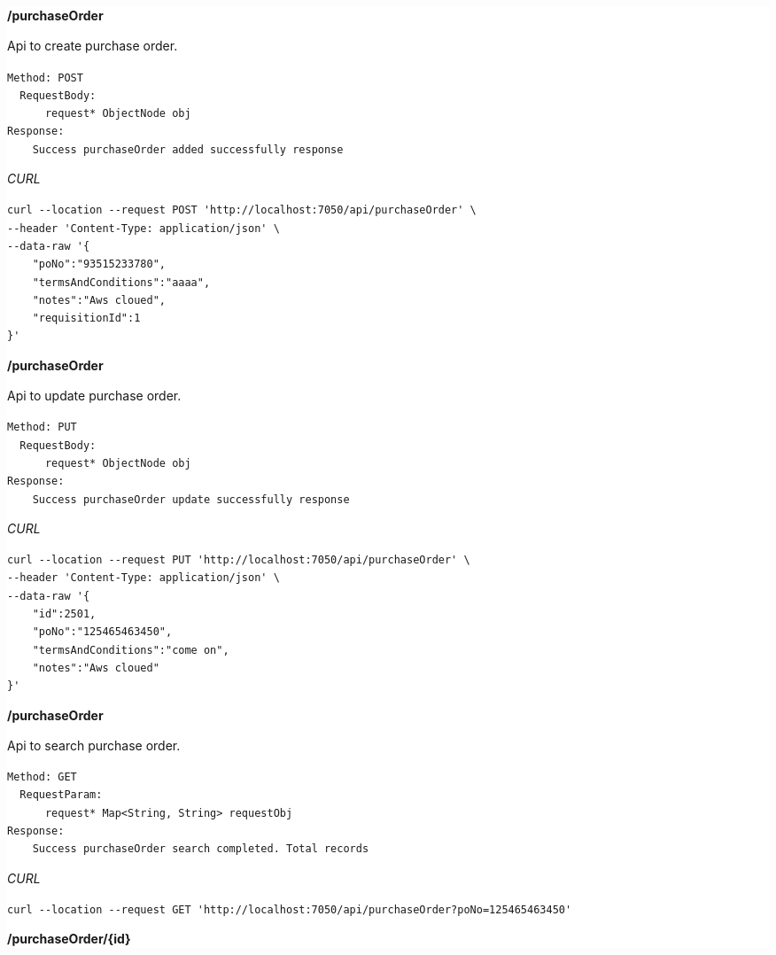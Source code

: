 **/purchaseOrder**

Api to create purchase order.
 
	Method: POST
	  RequestBody:
		  request* ObjectNode obj
	Response:
		Success	purchaseOrder added successfully response

*CURL*
```
curl --location --request POST 'http://localhost:7050/api/purchaseOrder' \
--header 'Content-Type: application/json' \
--data-raw '{
    "poNo":"93515233780",
    "termsAndConditions":"aaaa",
    "notes":"Aws cloued",
    "requisitionId":1
}'
```
**/purchaseOrder**

Api to update purchase order.
 
	Method: PUT
	  RequestBody:
		  request* ObjectNode obj
	Response:
		Success	purchaseOrder update successfully response

*CURL*
```
curl --location --request PUT 'http://localhost:7050/api/purchaseOrder' \
--header 'Content-Type: application/json' \
--data-raw '{
    "id":2501,
    "poNo":"125465463450",
    "termsAndConditions":"come on",
    "notes":"Aws cloued"
}'
```
**/purchaseOrder**

Api to search purchase order.
 
	Method: GET
	  RequestParam:
		  request* Map<String, String> requestObj
	Response:
		Success	purchaseOrder search completed. Total records 

*CURL*
```
curl --location --request GET 'http://localhost:7050/api/purchaseOrder?poNo=125465463450'
```
**/purchaseOrder/{id}**
